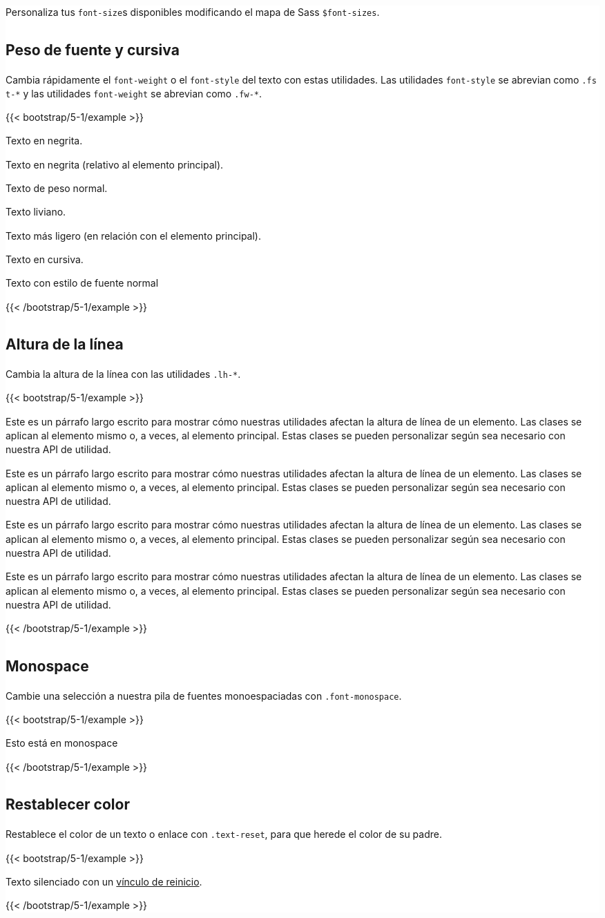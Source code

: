 Personaliza tus `font-size`s disponibles modificando el mapa de Sass `$font-sizes`.

## Peso de fuente y cursiva

Cambia rápidamente el `font-weight` o el `font-style` del texto con estas utilidades. Las utilidades `font-style` se abrevian como `.fst-*` y las utilidades `font-weight` se abrevian como `.fw-*`.

{{< bootstrap/5-1/example >}}
<p class="fw-bold">Texto en negrita.</p>
<p class="fw-bolder">Texto en negrita (relativo al elemento principal).</p>
<p class="fw-normal">Texto de peso normal.</p>
<p class="fw-light">Texto liviano.</p>
<p class="fw-lighter">Texto más ligero (en relación con el elemento principal).</p>
<p class="fst-italic">Texto en cursiva.</p>
<p class="fst-normal">Texto con estilo de fuente normal</p>
{{< /bootstrap/5-1/example >}}

## Altura de la línea

Cambia la altura de la línea con las utilidades `.lh-*`.

{{< bootstrap/5-1/example >}}
<p class="lh-1">Este es un párrafo largo escrito para mostrar cómo nuestras utilidades afectan la altura de línea de un elemento. Las clases se aplican al elemento mismo o, a veces, al elemento principal. Estas clases se pueden personalizar según sea necesario con nuestra API de utilidad.</p>
<p class="lh-sm">Este es un párrafo largo escrito para mostrar cómo nuestras utilidades afectan la altura de línea de un elemento. Las clases se aplican al elemento mismo o, a veces, al elemento principal. Estas clases se pueden personalizar según sea necesario con nuestra API de utilidad.</p>
<p class="lh-base">Este es un párrafo largo escrito para mostrar cómo nuestras utilidades afectan la altura de línea de un elemento. Las clases se aplican al elemento mismo o, a veces, al elemento principal. Estas clases se pueden personalizar según sea necesario con nuestra API de utilidad.</p>
<p class="lh-lg">Este es un párrafo largo escrito para mostrar cómo nuestras utilidades afectan la altura de línea de un elemento. Las clases se aplican al elemento mismo o, a veces, al elemento principal. Estas clases se pueden personalizar según sea necesario con nuestra API de utilidad.</p>
{{< /bootstrap/5-1/example >}}

## Monospace

Cambie una selección a nuestra pila de fuentes monoespaciadas con `.font-monospace`.

{{< bootstrap/5-1/example >}}
<p class="font-monospace">Esto está en monospace</p>
{{< /bootstrap/5-1/example >}}

## Restablecer color

Restablece el color de un texto o enlace con `.text-reset`, para que herede el color de su padre.

{{< bootstrap/5-1/example >}}
<p class="text-muted">
  Texto silenciado con un <a href="#" class="text-reset">vínculo de reinicio</a>.
</p>
{{< /bootstrap/5-1/example >}}
